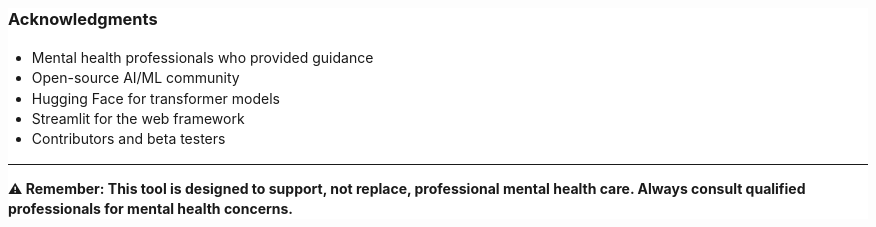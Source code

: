 ### Acknowledgments
- Mental health professionals who provided guidance
- Open-source AI/ML community
- Hugging Face for transformer models
- Streamlit for the web framework
- Contributors and beta testers

---

**⚠️ Remember: This tool is designed to support, not replace, professional mental health care. Always consult qualified professionals for mental health concerns.**
